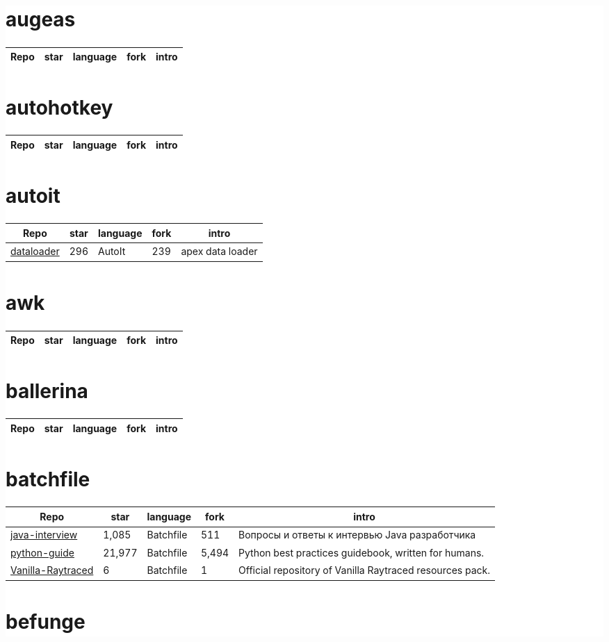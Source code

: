 

# augeas

Repo|star|language|fork|intro
-|-|-|-|-



# autohotkey

Repo|star|language|fork|intro
-|-|-|-|-



# autoit

Repo|star|language|fork|intro
-|-|-|-|-
[dataloader](https://github.com/forcedotcom/dataloader)|296|AutoIt|239|apex data loader


# awk

Repo|star|language|fork|intro
-|-|-|-|-



# ballerina

Repo|star|language|fork|intro
-|-|-|-|-



# batchfile

Repo|star|language|fork|intro
-|-|-|-|-
[java-interview](https://github.com/enhorse/java-interview)|1,085|Batchfile|511|Вопросы и ответы к интервью Java разработчика
[python-guide](https://github.com/realpython/python-guide)|21,977|Batchfile|5,494|Python best practices guidebook, written for humans.
[Vanilla-Raytraced](https://github.com/MazeWave/Vanilla-Raytraced)|6|Batchfile|1|Official repository of Vanilla Raytraced resources pack.


# befunge
